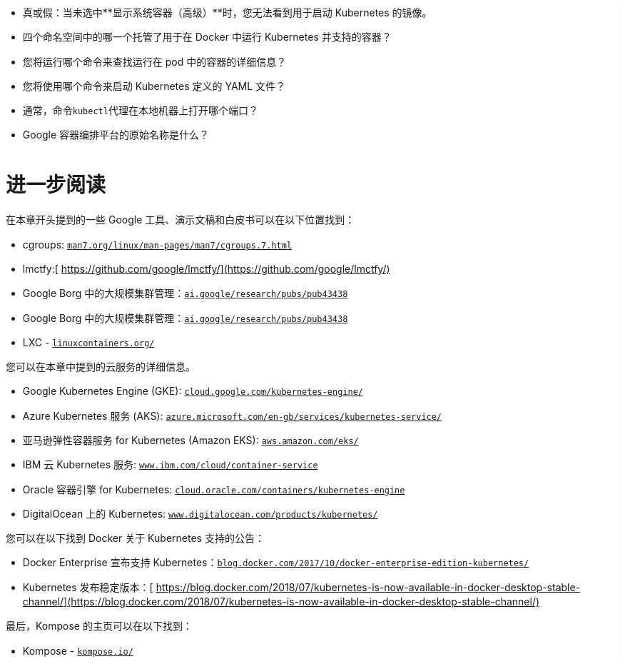+   真或假：当未选中**显示系统容器（高级）**时，您无法看到用于启动 Kubernetes 的镜像。

+   四个命名空间中的哪一个托管了用于在 Docker 中运行 Kubernetes 并支持的容器？

+   您将运行哪个命令来查找运行在 pod 中的容器的详细信息？

+   您将使用哪个命令来启动 Kubernetes 定义的 YAML 文件？

+   通常，命令`kubectl`代理在本地机器上打开哪个端口？

+   Google 容器编排平台的原始名称是什么？

# 进一步阅读

在本章开头提到的一些 Google 工具、演示文稿和白皮书可以在以下位置找到：

+   cgroups: [`man7.org/linux/man-pages/man7/cgroups.7.html`](http://man7.org/linux/man-pages/man7/cgroups.7.html)

+   lmctfy:[ https://github.com/google/lmctfy/](https://github.com/google/lmctfy/)

+   Google Borg 中的大规模集群管理：[`ai.google/research/pubs/pub43438`](https://ai.google/research/pubs/pub43438)

+   Google Borg 中的大规模集群管理：[`ai.google/research/pubs/pub43438`](https://ai.google/research/pubs/pub43438)

+   LXC - [`linuxcontainers.org/`](https://linuxcontainers.org/)

您可以在本章中提到的云服务的详细信息。

+   Google Kubernetes Engine (GKE): [`cloud.google.com/kubernetes-engine/`](https://cloud.google.com/kubernetes-engine/)

+   Azure Kubernetes 服务 (AKS): [`azure.microsoft.com/en-gb/services/kubernetes-service/`](https://azure.microsoft.com/en-gb/services/kubernetes-service/)

+   亚马逊弹性容器服务 for Kubernetes (Amazon EKS): [`aws.amazon.com/eks/`](https://aws.amazon.com/eks/)

+   IBM 云 Kubernetes 服务: [`www.ibm.com/cloud/container-service`](https://www.ibm.com/cloud/container-service)

+   Oracle 容器引擎 for Kubernetes: [`cloud.oracle.com/containers/kubernetes-engine`](https://cloud.oracle.com/containers/kubernetes-engine)

+   DigitalOcean 上的 Kubernetes: [`www.digitalocean.com/products/kubernetes/`](https://www.digitalocean.com/products/kubernetes/)

您可以在以下找到 Docker 关于 Kubernetes 支持的公告：

+   Docker Enterprise 宣布支持 Kubernetes：[`blog.docker.com/2017/10/docker-enterprise-edition-kubernetes/`](https://blog.docker.com/2017/10/docker-enterprise-edition-kubernetes/)

+   Kubernetes 发布稳定版本：[ https://blog.docker.com/2018/07/kubernetes-is-now-available-in-docker-desktop-stable-channel/](https://blog.docker.com/2018/07/kubernetes-is-now-available-in-docker-desktop-stable-channel/)

最后，Kompose 的主页可以在以下找到：

+   Kompose - [`kompose.io/`](http://kompose.io/)
